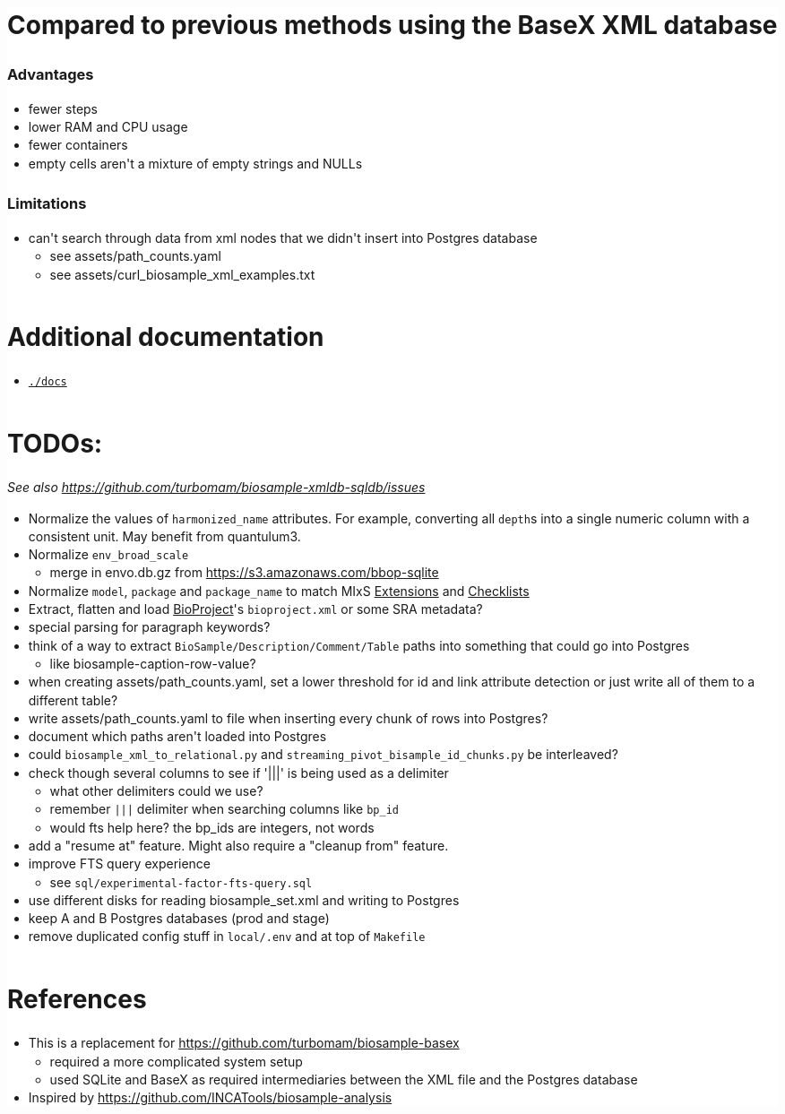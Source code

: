 # Compared to previous methods using the BaseX XML database

### Advantages

- fewer steps
- lower RAM and CPU usage
- fewer containers
- empty cells aren't a mixture of empty strings and NULLs

### Limitations
- can't search through data from xml nodes that we didn't insert into Postgres database
    - see assets/path_counts.yaml
    - see assets/curl_biosample_xml_examples.txt

# Additional documentation

- [`./docs`](./docs/)

# TODOs:

_See also https://github.com/turbomam/biosample-xmldb-sqldb/issues_

- Normalize the values of `harmonized_name` attributes. For example, converting all `depth`s into a single numeric column with a consistent unit. May benefit from quantulum3.
- Normalize `env_broad_scale`
  - merge in envo.db.gz from https://s3.amazonaws.com/bbop-sqlite
- Normalize `model`, `package` and `package_name` to match MIxS [Extensions](https://genomicsstandardsconsortium.github.io/mixs/#extensions) and [Checklists](https://genomicsstandardsconsortium.github.io/mixs/#checklists)
- Extract, flatten and load [BioProject](https://ftp.ncbi.nlm.nih.gov/bioproject/)'s `bioproject.xml` or some SRA metadata?
- special parsing for paragraph keywords?
- think of a way to extract `BioSample/Description/Comment/Table` paths into something that could go into Postgres
    - like biosample-caption-row-value?
- when creating assets/path_counts.yaml, set a lower threshold for id and link attribute detection or just write all of them to a different table?
- write assets/path_counts.yaml to file when inserting every chunk of rows into Postgres?
- document which paths aren't loaded into Postgres
- could `biosample_xml_to_relational.py` and `streaming_pivot_bisample_id_chunks.py` be interleaved?
- check though several columns to see if '|||' is being used as a delimiter
    - what other delimiters could we use?
    - remember `|||` delimiter when searching columns like `bp_id`
    - would fts help here? the bp_ids are integers, not words
- add a "resume at" feature. Might also require a "cleanup from" feature.
- improve FTS query experience 
    - see `sql/experimental-factor-fts-query.sql`
- use different disks for reading biosample_set.xml and writing to Postgres
- keep A and B Postgres databases (prod and stage)
- remove duplicated config stuff in `local/.env` and at top of `Makefile`

# References

- This is a replacement for https://github.com/turbomam/biosample-basex
    - required a more complicated system setup
    - used SQLite and BaseX as required intermediaries between the XML file and the Postgres database
- Inspired by https://github.com/INCATools/biosample-analysis
